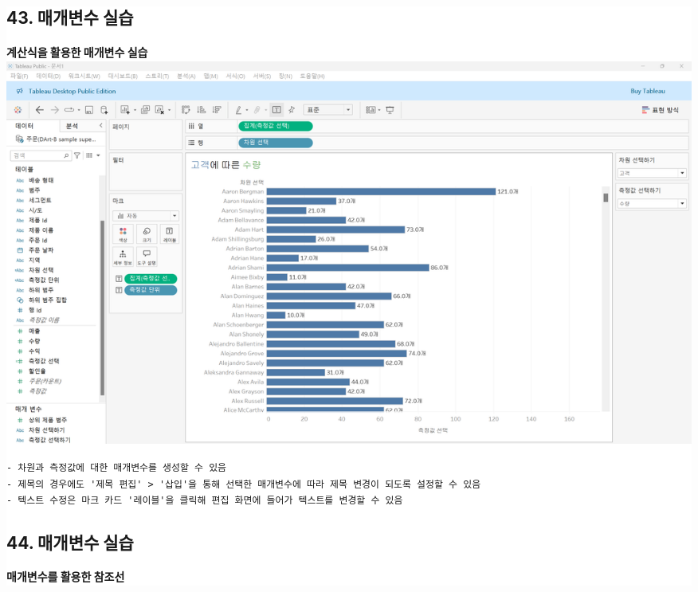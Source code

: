 ## 43. 매개변수 실습


**계산식을 활용한 매개변수 실습**
![스크린샷](../image/screenshot51.png)
```
- 차원과 측정값에 대한 매개변수를 생성할 수 있음 
- 제목의 경우에도 '제목 편집' > '삽입'을 통해 선택한 매개변수에 따라 제목 변경이 되도록 설정할 수 있음 
- 텍스트 수정은 마크 카드 '레이블'을 클릭해 편집 화면에 들어가 텍스트를 변경할 수 있음
```

## 44. 매개변수 실습


**매개변수를 활용한 참조선**
